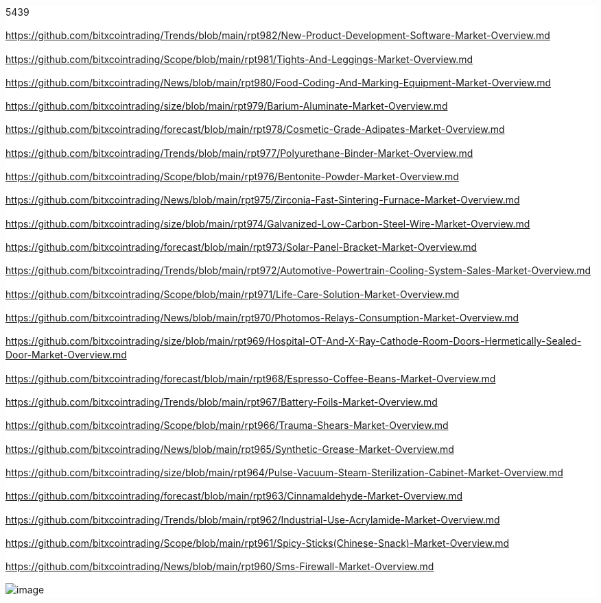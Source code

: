 5439</p><p><a href="https://github.com/bitxcointrading/Trends/blob/main/rpt982/New-Product-Development-Software-Market-Overview.md">https://github.com/bitxcointrading/Trends/blob/main/rpt982/New-Product-Development-Software-Market-Overview.md</a></p><p><a href="https://github.com/bitxcointrading/Scope/blob/main/rpt981/Tights-And-Leggings-Market-Overview.md">https://github.com/bitxcointrading/Scope/blob/main/rpt981/Tights-And-Leggings-Market-Overview.md</a></p><p><a href="https://github.com/bitxcointrading/News/blob/main/rpt980/Food-Coding-And-Marking-Equipment-Market-Overview.md">https://github.com/bitxcointrading/News/blob/main/rpt980/Food-Coding-And-Marking-Equipment-Market-Overview.md</a></p><p><a href="https://github.com/bitxcointrading/size/blob/main/rpt979/Barium-Aluminate-Market-Overview.md">https://github.com/bitxcointrading/size/blob/main/rpt979/Barium-Aluminate-Market-Overview.md</a></p><p><a href="https://github.com/bitxcointrading/forecast/blob/main/rpt978/Cosmetic-Grade-Adipates-Market-Overview.md">https://github.com/bitxcointrading/forecast/blob/main/rpt978/Cosmetic-Grade-Adipates-Market-Overview.md</a></p><p><a href="https://github.com/bitxcointrading/Trends/blob/main/rpt977/Polyurethane-Binder-Market-Overview.md">https://github.com/bitxcointrading/Trends/blob/main/rpt977/Polyurethane-Binder-Market-Overview.md</a></p><p><a href="https://github.com/bitxcointrading/Scope/blob/main/rpt976/Bentonite-Powder-Market-Overview.md">https://github.com/bitxcointrading/Scope/blob/main/rpt976/Bentonite-Powder-Market-Overview.md</a></p><p><a href="https://github.com/bitxcointrading/News/blob/main/rpt975/Zirconia-Fast-Sintering-Furnace-Market-Overview.md">https://github.com/bitxcointrading/News/blob/main/rpt975/Zirconia-Fast-Sintering-Furnace-Market-Overview.md</a></p><p><a href="https://github.com/bitxcointrading/size/blob/main/rpt974/Galvanized-Low-Carbon-Steel-Wire-Market-Overview.md">https://github.com/bitxcointrading/size/blob/main/rpt974/Galvanized-Low-Carbon-Steel-Wire-Market-Overview.md</a></p><p><a href="https://github.com/bitxcointrading/forecast/blob/main/rpt973/Solar-Panel-Bracket-Market-Overview.md">https://github.com/bitxcointrading/forecast/blob/main/rpt973/Solar-Panel-Bracket-Market-Overview.md</a></p><p><a href="https://github.com/bitxcointrading/Trends/blob/main/rpt972/Automotive-Powertrain-Cooling-System-Sales-Market-Overview.md">https://github.com/bitxcointrading/Trends/blob/main/rpt972/Automotive-Powertrain-Cooling-System-Sales-Market-Overview.md</a></p><p><a href="https://github.com/bitxcointrading/Scope/blob/main/rpt971/Life-Care-Solution-Market-Overview.md">https://github.com/bitxcointrading/Scope/blob/main/rpt971/Life-Care-Solution-Market-Overview.md</a></p><p><a href="https://github.com/bitxcointrading/News/blob/main/rpt970/Photomos-Relays-Consumption-Market-Overview.md">https://github.com/bitxcointrading/News/blob/main/rpt970/Photomos-Relays-Consumption-Market-Overview.md</a></p><p><a href="https://github.com/bitxcointrading/size/blob/main/rpt969/Hospital-OT-And-X-Ray-Cathode-Room-Doors-Hermetically-Sealed-Door-Market-Overview.md">https://github.com/bitxcointrading/size/blob/main/rpt969/Hospital-OT-And-X-Ray-Cathode-Room-Doors-Hermetically-Sealed-Door-Market-Overview.md</a></p><p><a href="https://github.com/bitxcointrading/forecast/blob/main/rpt968/Espresso-Coffee-Beans-Market-Overview.md">https://github.com/bitxcointrading/forecast/blob/main/rpt968/Espresso-Coffee-Beans-Market-Overview.md</a></p><p><a href="https://github.com/bitxcointrading/Trends/blob/main/rpt967/Battery-Foils-Market-Overview.md">https://github.com/bitxcointrading/Trends/blob/main/rpt967/Battery-Foils-Market-Overview.md</a></p><p><a href="https://github.com/bitxcointrading/Scope/blob/main/rpt966/Trauma-Shears-Market-Overview.md">https://github.com/bitxcointrading/Scope/blob/main/rpt966/Trauma-Shears-Market-Overview.md</a></p><p><a href="https://github.com/bitxcointrading/News/blob/main/rpt965/Synthetic-Grease-Market-Overview.md">https://github.com/bitxcointrading/News/blob/main/rpt965/Synthetic-Grease-Market-Overview.md</a></p><p><a href="https://github.com/bitxcointrading/size/blob/main/rpt964/Pulse-Vacuum-Steam-Sterilization-Cabinet-Market-Overview.md">https://github.com/bitxcointrading/size/blob/main/rpt964/Pulse-Vacuum-Steam-Sterilization-Cabinet-Market-Overview.md</a></p><p><a href="https://github.com/bitxcointrading/forecast/blob/main/rpt963/Cinnamaldehyde-Market-Overview.md">https://github.com/bitxcointrading/forecast/blob/main/rpt963/Cinnamaldehyde-Market-Overview.md</a></p><p><a href="https://github.com/bitxcointrading/Trends/blob/main/rpt962/Industrial-Use-Acrylamide-Market-Overview.md">https://github.com/bitxcointrading/Trends/blob/main/rpt962/Industrial-Use-Acrylamide-Market-Overview.md</a></p><p><a href="https://github.com/bitxcointrading/Scope/blob/main/rpt961/Spicy-Sticks(Chinese-Snack)-Market-Overview.md">https://github.com/bitxcointrading/Scope/blob/main/rpt961/Spicy-Sticks(Chinese-Snack)-Market-Overview.md</a></p><p><a href="https://github.com/bitxcointrading/News/blob/main/rpt960/Sms-Firewall-Market-Overview.md">https://github.com/bitxcointrading/News/blob/main/rpt960/Sms-Firewall-Market-Overview.md</a></p>
![image](https://github.com/user-attachments/assets/241122bb-4e4f-4c54-b338-eaef187375ca)
